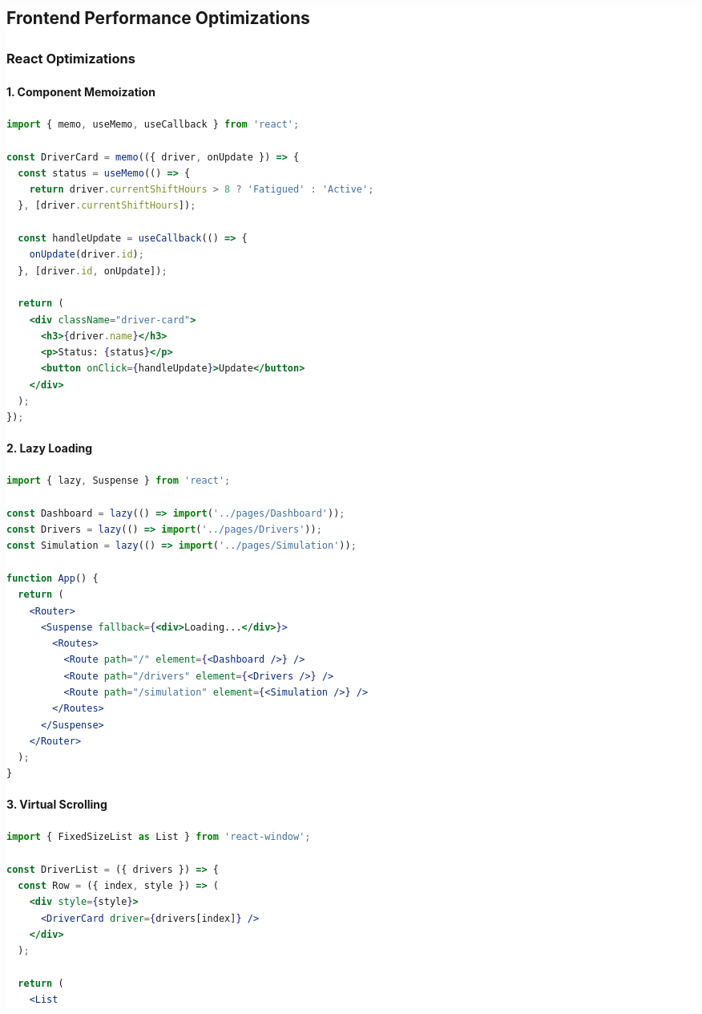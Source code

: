 ## Frontend Performance Optimizations

### React Optimizations

#### 1. Component Memoization
```jsx
import { memo, useMemo, useCallback } from 'react';

const DriverCard = memo(({ driver, onUpdate }) => {
  const status = useMemo(() => {
    return driver.currentShiftHours > 8 ? 'Fatigued' : 'Active';
  }, [driver.currentShiftHours]);

  const handleUpdate = useCallback(() => {
    onUpdate(driver.id);
  }, [driver.id, onUpdate]);

  return (
    <div className="driver-card">
      <h3>{driver.name}</h3>
      <p>Status: {status}</p>
      <button onClick={handleUpdate}>Update</button>
    </div>
  );
});
```

#### 2. Lazy Loading
```jsx
import { lazy, Suspense } from 'react';

const Dashboard = lazy(() => import('../pages/Dashboard'));
const Drivers = lazy(() => import('../pages/Drivers'));
const Simulation = lazy(() => import('../pages/Simulation'));

function App() {
  return (
    <Router>
      <Suspense fallback={<div>Loading...</div>}>
        <Routes>
          <Route path="/" element={<Dashboard />} />
          <Route path="/drivers" element={<Drivers />} />
          <Route path="/simulation" element={<Simulation />} />
        </Routes>
      </Suspense>
    </Router>
  );
}
```

#### 3. Virtual Scrolling
```jsx
import { FixedSizeList as List } from 'react-window';

const DriverList = ({ drivers }) => {
  const Row = ({ index, style }) => (
    <div style={style}>
      <DriverCard driver={drivers[index]} />
    </div>
  );

  return (
    <List
```